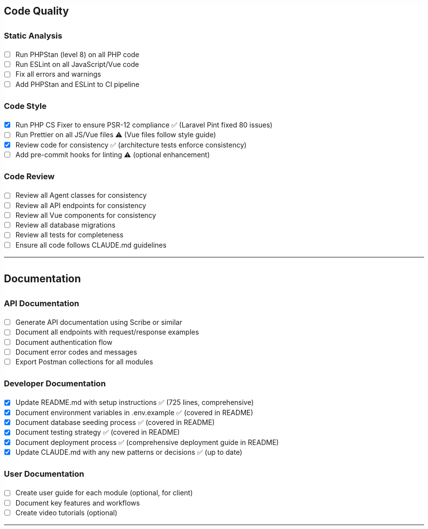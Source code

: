 
## Code Quality

### Static Analysis

- [ ] Run PHPStan (level 8) on all PHP code
- [ ] Run ESLint on all JavaScript/Vue code
- [ ] Fix all errors and warnings
- [ ] Add PHPStan and ESLint to CI pipeline

### Code Style

- [x] Run PHP CS Fixer to ensure PSR-12 compliance ✅ (Laravel Pint fixed 80 issues)
- [ ] Run Prettier on all JS/Vue files ⚠️ (Vue files follow style guide)
- [x] Review code for consistency ✅ (architecture tests enforce consistency)
- [ ] Add pre-commit hooks for linting ⚠️ (optional enhancement)

### Code Review

- [ ] Review all Agent classes for consistency
- [ ] Review all API endpoints for consistency
- [ ] Review all Vue components for consistency
- [ ] Review all database migrations
- [ ] Review all tests for completeness
- [ ] Ensure all code follows CLAUDE.md guidelines

---

## Documentation

### API Documentation

- [ ] Generate API documentation using Scribe or similar
- [ ] Document all endpoints with request/response examples
- [ ] Document authentication flow
- [ ] Document error codes and messages
- [ ] Export Postman collections for all modules

### Developer Documentation

- [x] Update README.md with setup instructions ✅ (725 lines, comprehensive)
- [x] Document environment variables in .env.example ✅ (covered in README)
- [x] Document database seeding process ✅ (covered in README)
- [x] Document testing strategy ✅ (covered in README)
- [x] Document deployment process ✅ (comprehensive deployment guide in README)
- [x] Update CLAUDE.md with any new patterns or decisions ✅ (up to date)

### User Documentation

- [ ] Create user guide for each module (optional, for client)
- [ ] Document key features and workflows
- [ ] Create video tutorials (optional)

---